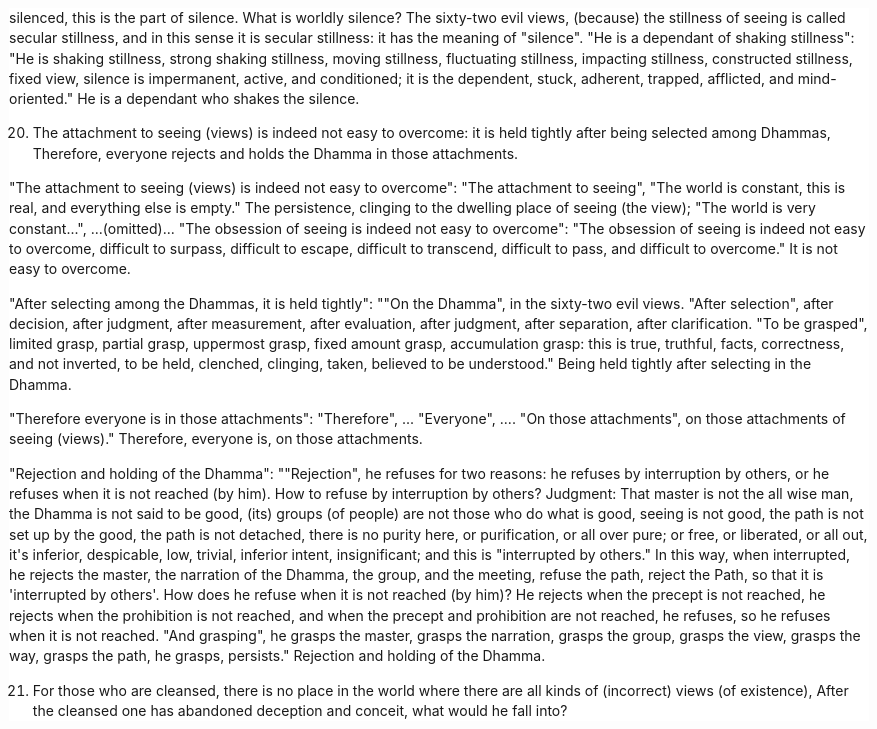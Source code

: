 silenced, this is the part of silence. What is worldly silence? The sixty-two
evil views, (because) the stillness of seeing is called secular stillness, and
in this sense it is secular stillness: it has the meaning of "silence". "He is a
dependant of shaking stillness": "He is shaking stillness, strong shaking
stillness, moving stillness, fluctuating stillness, impacting stillness,
constructed stillness, fixed view, silence is impermanent, active, and
conditioned; it is the dependent, stuck, adherent, trapped, afflicted, and
mind-oriented." He is a dependant who shakes the silence.

20. The attachment to seeing (views) is indeed not easy to overcome: it is held
    tightly after being selected among Dhammas,
Therefore, everyone rejects and holds the Dhamma in those attachments.

"The attachment to seeing (views) is indeed not easy to overcome": "The
attachment to seeing", "The world is constant, this is real, and everything else
is empty." The persistence, clinging to the dwelling place of seeing (the view);
"The world is very constant...", ...(omitted)... "The obsession of seeing is
indeed not easy to overcome": "The obsession of seeing is indeed not easy to
overcome, difficult to surpass, difficult to escape, difficult to transcend,
difficult to pass, and difficult to overcome." It is not easy to overcome.

"After selecting among the Dhammas, it is held tightly": ""On the Dhamma", in
the sixty-two evil views. "After selection", after decision, after judgment,
after measurement, after evaluation, after judgment, after separation, after
clarification. "To be grasped", limited grasp, partial grasp, uppermost grasp,
fixed amount grasp, accumulation grasp: this is true, truthful, facts,
correctness, and not inverted, to be held, clenched, clinging, taken, believed
to be understood." Being held tightly after selecting in the Dhamma.

"Therefore everyone is in those attachments": "Therefore", ... "Everyone", ....
"On those attachments", on those attachments of seeing (views)." Therefore,
everyone is, on those attachments.

"Rejection and holding of the Dhamma": ""Rejection", he refuses for two reasons:
he refuses by interruption by others, or he refuses when it is not reached (by
him). How to refuse by interruption by others? Judgment: That master is not the
all wise man, the Dhamma is not said to be good, (its) groups (of people) are
not those who do what is good, seeing is not good, the path is not set up by the
good, the path is not detached, there is no purity here, or purification, or all
over pure; or free, or liberated, or all out, it's inferior, despicable, low,
trivial, inferior intent, insignificant; and this is "interrupted by others." In
this way, when interrupted, he rejects the master, the narration of the Dhamma,
the group, and the meeting, refuse the path, reject the Path, so that it is
'interrupted by others'. How does he refuse when it is not reached (by him)? He
rejects when the precept is not reached, he rejects when the prohibition is not
reached, and when the precept and prohibition are not reached, he refuses, so he
refuses when it is not reached. "And grasping", he grasps the master, grasps the
narration, grasps the group, grasps the view, grasps the way, grasps the path,
he grasps, persists." Rejection and holding of the Dhamma.

21. For those who are cleansed, there is no place in the world where there are
    all kinds of (incorrect) views (of existence),
After the cleansed one has abandoned deception and conceit, what would he fall
    into?
